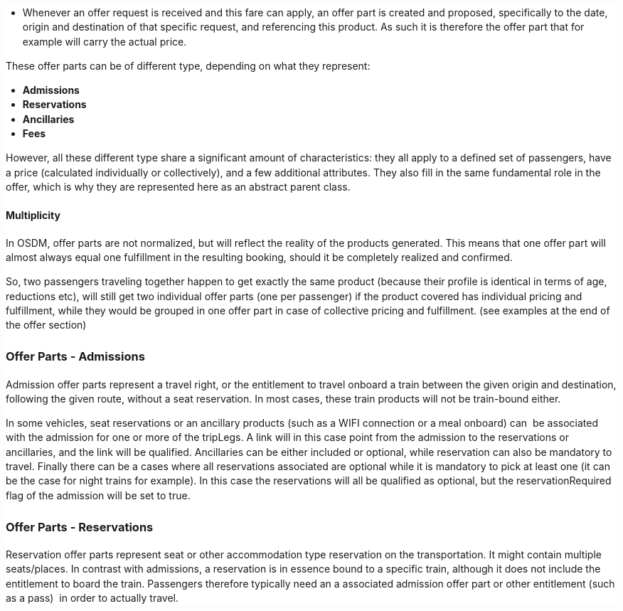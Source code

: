 - Whenever an offer request is received and this fare can apply, an offer part
  is created and proposed, specifically to the date, origin and destination of
  that specific request, and referencing this product. As such it is therefore
  the offer part that for example will carry the actual price.

These offer parts can be of different type, depending on what they represent:

- **Admissions**
- **Reservations**
- **Ancillaries**
- **Fees**

However, all these different type share a significant amount of characteristics:
they all apply to a defined set of passengers, have a price (calculated
individually or collectively), and a few additional attributes. They also fill
in the same fundamental role in the offer, which is why they are represented
here as an abstract parent class.

#### Multiplicity

In OSDM, offer parts are not normalized, but will reflect the reality of the
products generated. This means that one offer part will almost always equal one
fulfillment in the resulting booking, should it be completely realized and
confirmed.

So, two passengers traveling together happen to get exactly the same product
(because their profile is identical in terms of age, reductions etc), will still
get two individual offer parts (one per passenger) if the product covered has
individual pricing and fulfillment, while they would be grouped in one offer
part in case of collective pricing and fulfillment. (see examples at the end of
the offer section)

### Offer Parts - Admissions

Admission offer parts represent a travel right, or the entitlement to travel
onboard a train between the given origin and destination, following the given
route, without a seat reservation. In most cases, these train products will not
be train-bound either.

In some vehicles, seat reservations or an ancillary products (such as a WIFI
connection or a meal onboard) can  be associated with the admission for one or
more of the tripLegs. A link will in this case point from the admission to the
reservations or ancillaries, and the link will be qualified. Ancillaries can be
either included or optional, while reservation can also be mandatory to travel.
Finally there can be a cases where all reservations associated are optional
while it is mandatory to pick at least one (it can be the case for night trains
for example). In this case the reservations will all be qualified as optional,
but the reservationRequired flag of the admission will be set to true.

### Offer Parts - Reservations

Reservation offer parts represent seat or other accommodation type reservation
on the transportation. It might contain multiple seats/places. In contrast with
admissions, a reservation is in essence bound to a specific train, although it
does not include the entitlement to board the train. Passengers therefore
typically need an a associated admission offer part or other entitlement (such
as a pass)  in order to actually travel.
